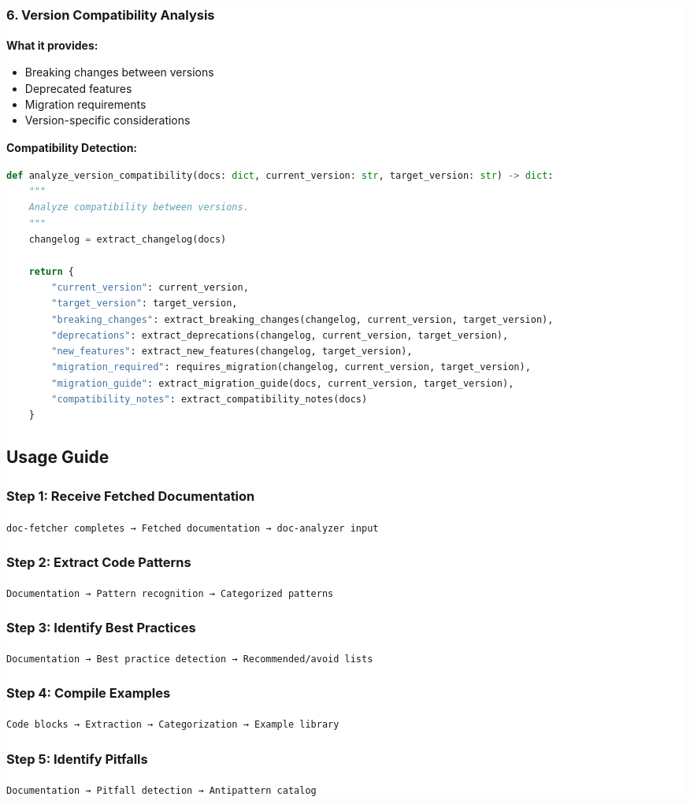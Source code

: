 ### 6. Version Compatibility Analysis

**What it provides:**
- Breaking changes between versions
- Deprecated features
- Migration requirements
- Version-specific considerations

**Compatibility Detection:**
```python
def analyze_version_compatibility(docs: dict, current_version: str, target_version: str) -> dict:
    """
    Analyze compatibility between versions.
    """
    changelog = extract_changelog(docs)

    return {
        "current_version": current_version,
        "target_version": target_version,
        "breaking_changes": extract_breaking_changes(changelog, current_version, target_version),
        "deprecations": extract_deprecations(changelog, current_version, target_version),
        "new_features": extract_new_features(changelog, target_version),
        "migration_required": requires_migration(changelog, current_version, target_version),
        "migration_guide": extract_migration_guide(docs, current_version, target_version),
        "compatibility_notes": extract_compatibility_notes(docs)
    }
```

## Usage Guide

### Step 1: Receive Fetched Documentation
```
doc-fetcher completes → Fetched documentation → doc-analyzer input
```

### Step 2: Extract Code Patterns
```
Documentation → Pattern recognition → Categorized patterns
```

### Step 3: Identify Best Practices
```
Documentation → Best practice detection → Recommended/avoid lists
```

### Step 4: Compile Examples
```
Code blocks → Extraction → Categorization → Example library
```

### Step 5: Identify Pitfalls
```
Documentation → Pitfall detection → Antipattern catalog
```
